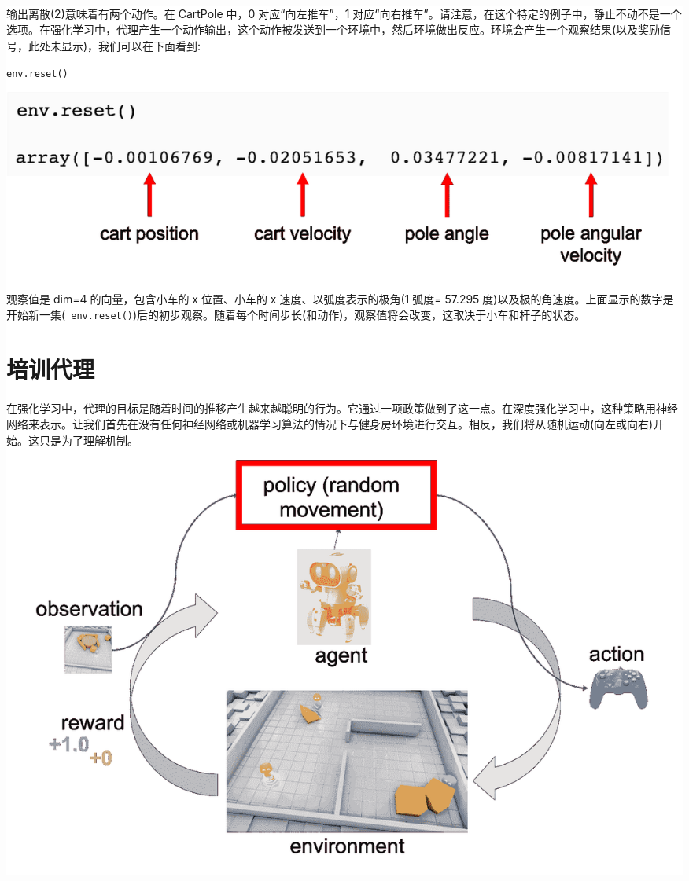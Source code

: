 输出离散(2)意味着有两个动作。在 CartPole 中，0 对应“向左推车”，1 对应“向右推车”。请注意，在这个特定的例子中，静止不动不是一个选项。在强化学习中，代理产生一个动作输出，这个动作被发送到一个环境中，然后环境做出反应。环境会产生一个观察结果(以及奖励信号，此处未显示)，我们可以在下面看到:

```
env.reset()
```

![](img/b7801db2383abde29f3751321a3a8760.png)

观察值是 dim=4 的向量，包含小车的 x 位置、小车的 x 速度、以弧度表示的极角(1 弧度= 57.295 度)以及极的角速度。上面显示的数字是开始新一集(` env.reset()`)后的初步观察。随着每个时间步长(和动作)，观察值将会改变，这取决于小车和杆子的状态。

# 培训代理

在强化学习中，代理的目标是随着时间的推移产生越来越聪明的行为。它通过一项政策做到了这一点。在深度强化学习中，这种策略用神经网络来表示。让我们首先在没有任何神经网络或机器学习算法的情况下与健身房环境进行交互。相反，我们将从随机运动(向左或向右)开始。这只是为了理解机制。

![](img/35de6819a049c1c5f85e1bdeb9206e14.png)
